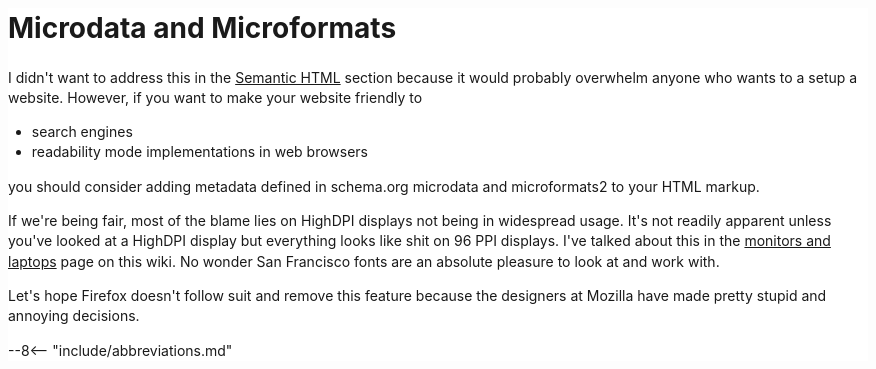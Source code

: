 # Microdata and Microformats

I didn't want to address this in the [Semantic HTML][73] section because it would probably overwhelm
anyone who wants to a setup a website. However, if you want to make your website friendly to

- search engines
- readability mode implementations in web browsers

you should consider adding metadata defined in schema.org microdata and microformats2 to your HTML markup.

[1]: https://pandoc.org/
[2]: https://kristaps.bsd.lv/lowdown/
[3]: https://git.sr.ht/~jbauer/sbs/
[4]: https://seirdy.one/
[5]: https://oriole.systems
[6]: https://www.paritybit.ca/
[7]: https://developer.mozilla.org/en-US/docs/Learn/Getting_started_with_the_web/HTML_basics/
[8]: https://web.dev/color-scheme/
[9]: https://salsa.debian.org/debian/w3m
[10]: https://lynx.invisible-island.net/
[11]: https://zunzuncito.oriole.systems/
[12]: https://oriole.systems/
[13]: https://html5doctor.com/computer-says-no-to-html5-document-outline/
[14]: https://cutcodedown.com/article/progressive_enhancement
[15]: https://validator.w3.org/nu/
[16]: https://web.dev/learn/css/
[17]: https://developer.mozilla.org/en-US/docs/Learn/CSS
[18]: https://github.com/openstyles/stylus/
[19]: https://developer.mozilla.org/en-US/docs/Web/CSS/font-size#formal_definition
[20]: http://flukeout.github.io/
[21]: https://developer.mozilla.org/en-US/docs/Web/CSS/display
[22]: https://caniuse.com/mdn-css_properties_display_multi-keyword_values
[23]: https://old.reddit.com/r/webdev/comments/pqbxst/why_is_there_so_many_memes_about_how_hard/
[24]: https://developer.mozilla.org/en-US/docs/Learn/CSS/CSS_layout/Flexbox
[25]: https://web.dev/learn/css/flexbox/
[26]: https://flexboxfroggy.com/
[27]: https://css-tricks.com/snippets/css/a-guide-to-flexbox/
[28]: https://css-tricks.com/the-peculiar-magic-of-flexbox-and-auto-margins/
[29]: #box-model
[30]: https://chrismorgan.info/
[31]: https://piccalil.li/
[32]: https://wattenberger.com/blog/css-percents
[33]: https://www.joshwcomeau.com/tutorials/css/
[34]: https://www.smashingmagazine.com/category/css/
[35]: https://cssfordesigners.com/articles/things-i-wish-id-known-about-css
[36]: https://github.com/dohliam/dropin-minimal-css
[37]: https://github.com/troxler/awesome-css-frameworks
[38]: https://gdcss.netlify.app/gd.css
[39]: https://ishadeed.com/
[40]: https://smolcss.dev/
[41]: https://moderncss.dev/
[42]: https://thinkdobecreate.com/
[43]: https://alistapart.com/articles/
[44]: https://www.modularscale.com
[45]: https://1linelayouts.glitch.me/
[46]: https://web.dev/one-line-layouts/
[47]: https://github.com/iandevlin/html5bones/
[48]: https://github.com/h5bp/html5-boilerplate
[49]: https://www.freecodecamp.org/news/the-100-correct-way-to-do-css-breakpoints-88d6a5ba1862/
[50]: https://gohugo.io/
[51]: https://sagar.se/blog/hugo-documentation/
[52]: https://www.getzola.org
[53]: https://github.com/Keats/tera
[54]: https://jinja.palletsprojects.com/
[55]: https://dev.to/masakudamatsu/favicon-nightmare-how-to-maintain-sanity-3al7
[56]: https://web.dev/add-manifest/
[57]: https://web.dev/maskable-icon/
[58]: https://monochrome.fyi
[59]: https://dataswamp.org/~solene/
[60]: https://css-tricks.com/snippets/css/system-font-stack/
[61]: https://old.reddit.com/r/web_design/comments/4sf18z/githubs_font_changed_without_any_announcement/d5938jw/
[62]: https://www.smashingmagazine.com/2015/11/using-system-ui-fonts-practical-guide/
[63]: ../others/monitors_and_laptops.md
[64]: ../others/fonts.md
[65]: https://infinnie.github.io/blog/2017/systemui.html
[66]: https://caniuse.com/extended-system-fonts
[67]: https://rsms.me/inter/
[68]: https://github.com/kevquirk/simple.css
[69]: https://news.ycombinator.com/item?id=25525246
[70]: https://github.com/fish-shell/fish-shell/issues/8462
[71]: https://memex.marginalia.nu/log/00-linkpocalypse.gmi
[72]: https://stackoverflow.com/a/26579514
[73]: #semantic-html
[74]: #microdata-and-microformats
[75]: https://polypane.app/css-specificity-calculator/
[76]: https://developer.mozilla.org/en-US/docs/Learn/CSS/Building_blocks/The_box_model
[77]: https://css-tricks.com/inheriting-box-sizing-probably-slightly-better-best-practice/
[99]: https://github.blog/2021-06-22-framework-building-open-graph-images/
[150]: https://seirdy.one/2020/11/23/website-best-practices.html

[^1]:
If we're being fair, most of the blame lies on HighDPI displays not being in widespread usage. It's
not readily apparent unless you've looked at a HighDPI display but everything looks like shit on 96
PPI displays. I've talked about this in the [monitors and laptops][63] page on this wiki. No wonder
San Francisco fonts are an absolute pleasure to look at and work with.

[^2]:
Let's hope Firefox doesn't follow suit and remove this feature because the designers at Mozilla have
made pretty stupid and annoying decisions.

--8<-- "include/abbreviations.md"
